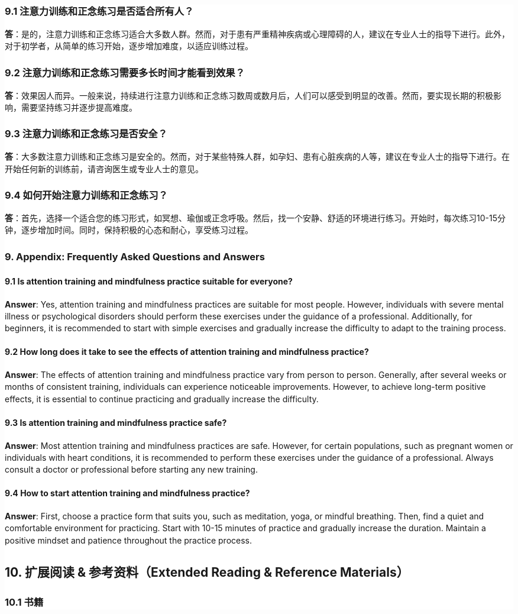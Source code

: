 ### 9.1 注意力训练和正念练习是否适合所有人？

**答**：是的，注意力训练和正念练习适合大多数人群。然而，对于患有严重精神疾病或心理障碍的人，建议在专业人士的指导下进行。此外，对于初学者，从简单的练习开始，逐步增加难度，以适应训练过程。

### 9.2 注意力训练和正念练习需要多长时间才能看到效果？

**答**：效果因人而异。一般来说，持续进行注意力训练和正念练习数周或数月后，人们可以感受到明显的改善。然而，要实现长期的积极影响，需要坚持练习并逐步提高难度。

### 9.3 注意力训练和正念练习是否安全？

**答**：大多数注意力训练和正念练习是安全的。然而，对于某些特殊人群，如孕妇、患有心脏疾病的人等，建议在专业人士的指导下进行。在开始任何新的训练前，请咨询医生或专业人士的意见。

### 9.4 如何开始注意力训练和正念练习？

**答**：首先，选择一个适合您的练习形式，如冥想、瑜伽或正念呼吸。然后，找一个安静、舒适的环境进行练习。开始时，每次练习10-15分钟，逐步增加时间。同时，保持积极的心态和耐心，享受练习过程。

### 9. Appendix: Frequently Asked Questions and Answers

#### 9.1 Is attention training and mindfulness practice suitable for everyone?

**Answer**: Yes, attention training and mindfulness practices are suitable for most people. However, individuals with severe mental illness or psychological disorders should perform these exercises under the guidance of a professional. Additionally, for beginners, it is recommended to start with simple exercises and gradually increase the difficulty to adapt to the training process.

#### 9.2 How long does it take to see the effects of attention training and mindfulness practice?

**Answer**: The effects of attention training and mindfulness practice vary from person to person. Generally, after several weeks or months of consistent training, individuals can experience noticeable improvements. However, to achieve long-term positive effects, it is essential to continue practicing and gradually increase the difficulty.

#### 9.3 Is attention training and mindfulness practice safe?

**Answer**: Most attention training and mindfulness practices are safe. However, for certain populations, such as pregnant women or individuals with heart conditions, it is recommended to perform these exercises under the guidance of a professional. Always consult a doctor or professional before starting any new training.

#### 9.4 How to start attention training and mindfulness practice?

**Answer**: First, choose a practice form that suits you, such as meditation, yoga, or mindful breathing. Then, find a quiet and comfortable environment for practicing. Start with 10-15 minutes of practice and gradually increase the duration. Maintain a positive mindset and patience throughout the practice process.

## 10. 扩展阅读 & 参考资料（Extended Reading & Reference Materials）

### 10.1 书籍
